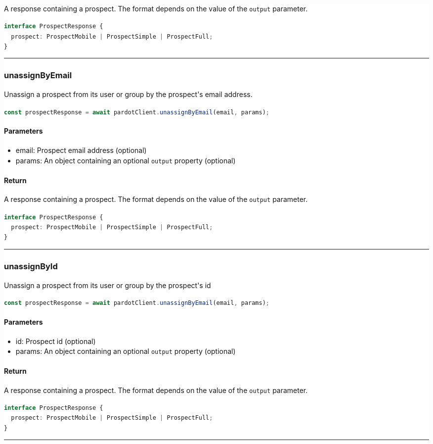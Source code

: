 A response containing a prospect. The format depends on the value of the
`output` parameter.

```typescript
interface ProspectResponse {
  prospect: ProspectMobile | ProspectSimple | ProspectFull;
}
```

---

### unassignByEmail

Unassign a prospect from its user or group by the prospect's email address.

```typescript
const prospectResponse = await pardotClient.unassignByEmail(email, params);
```

#### Parameters

- email: Prospect email address (optional)
- params: An object containing an optional `output` property (optional)

#### Return

A response containing a prospect. The format depends on the value of the
`output` parameter.

```typescript
interface ProspectResponse {
  prospect: ProspectMobile | ProspectSimple | ProspectFull;
}
```

---

### unassignById

Unassign a prospect from its user or group by the prospect's id

```typescript
const prospectResponse = await pardotClient.unassignByEmail(email, params);
```

#### Parameters

- id: Prospect id (optional)
- params: An object containing an optional `output` property (optional)

#### Return

A response containing a prospect. The format depends on the value of the
`output` parameter.

```typescript
interface ProspectResponse {
  prospect: ProspectMobile | ProspectSimple | ProspectFull;
}
```

---